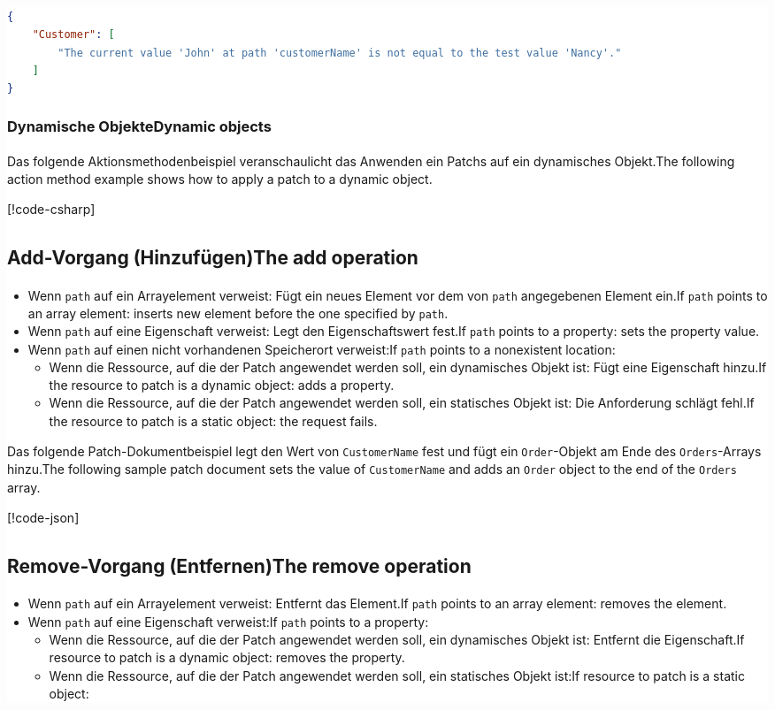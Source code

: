 ```json
{
    "Customer": [
        "The current value 'John' at path 'customerName' is not equal to the test value 'Nancy'."
    ]
}
```

### <a name="dynamic-objects"></a><span data-ttu-id="ce954-279">Dynamische Objekte</span><span class="sxs-lookup"><span data-stu-id="ce954-279">Dynamic objects</span></span>

<span data-ttu-id="ce954-280">Das folgende Aktionsmethodenbeispiel veranschaulicht das Anwenden ein Patchs auf ein dynamisches Objekt.</span><span class="sxs-lookup"><span data-stu-id="ce954-280">The following action method example shows how to apply a patch to a dynamic object.</span></span>

[!code-csharp[](jsonpatch/samples/2.2/Controllers/HomeController.cs?name=snippet_Dynamic)]

## <a name="the-add-operation"></a><span data-ttu-id="ce954-281">Add-Vorgang (Hinzufügen)</span><span class="sxs-lookup"><span data-stu-id="ce954-281">The add operation</span></span>

* <span data-ttu-id="ce954-282">Wenn `path` auf ein Arrayelement verweist: Fügt ein neues Element vor dem von `path` angegebenen Element ein.</span><span class="sxs-lookup"><span data-stu-id="ce954-282">If `path` points to an array element: inserts new element before the one specified by `path`.</span></span>
* <span data-ttu-id="ce954-283">Wenn `path` auf eine Eigenschaft verweist: Legt den Eigenschaftswert fest.</span><span class="sxs-lookup"><span data-stu-id="ce954-283">If `path` points to a property: sets the property value.</span></span>
* <span data-ttu-id="ce954-284">Wenn `path` auf einen nicht vorhandenen Speicherort verweist:</span><span class="sxs-lookup"><span data-stu-id="ce954-284">If `path` points to a nonexistent location:</span></span>
  * <span data-ttu-id="ce954-285">Wenn die Ressource, auf die der Patch angewendet werden soll, ein dynamisches Objekt ist: Fügt eine Eigenschaft hinzu.</span><span class="sxs-lookup"><span data-stu-id="ce954-285">If the resource to patch is a dynamic object: adds a property.</span></span>
  * <span data-ttu-id="ce954-286">Wenn die Ressource, auf die der Patch angewendet werden soll, ein statisches Objekt ist: Die Anforderung schlägt fehl.</span><span class="sxs-lookup"><span data-stu-id="ce954-286">If the resource to patch is a static object: the request fails.</span></span>

<span data-ttu-id="ce954-287">Das folgende Patch-Dokumentbeispiel legt den Wert von `CustomerName` fest und fügt ein `Order`-Objekt am Ende des `Orders`-Arrays hinzu.</span><span class="sxs-lookup"><span data-stu-id="ce954-287">The following sample patch document sets the value of `CustomerName` and adds an `Order` object to the end of the `Orders` array.</span></span>

[!code-json[](jsonpatch/samples/2.2/JSON/add.json)]

## <a name="the-remove-operation"></a><span data-ttu-id="ce954-288">Remove-Vorgang (Entfernen)</span><span class="sxs-lookup"><span data-stu-id="ce954-288">The remove operation</span></span>

* <span data-ttu-id="ce954-289">Wenn `path` auf ein Arrayelement verweist: Entfernt das Element.</span><span class="sxs-lookup"><span data-stu-id="ce954-289">If `path` points to an array element: removes the element.</span></span>
* <span data-ttu-id="ce954-290">Wenn `path` auf eine Eigenschaft verweist:</span><span class="sxs-lookup"><span data-stu-id="ce954-290">If `path` points to a property:</span></span>
  * <span data-ttu-id="ce954-291">Wenn die Ressource, auf die der Patch angewendet werden soll, ein dynamisches Objekt ist: Entfernt die Eigenschaft.</span><span class="sxs-lookup"><span data-stu-id="ce954-291">If resource to patch is a dynamic object: removes the property.</span></span>
  * <span data-ttu-id="ce954-292">Wenn die Ressource, auf die der Patch angewendet werden soll, ein statisches Objekt ist:</span><span class="sxs-lookup"><span data-stu-id="ce954-292">If resource to patch is a static object:</span></span>